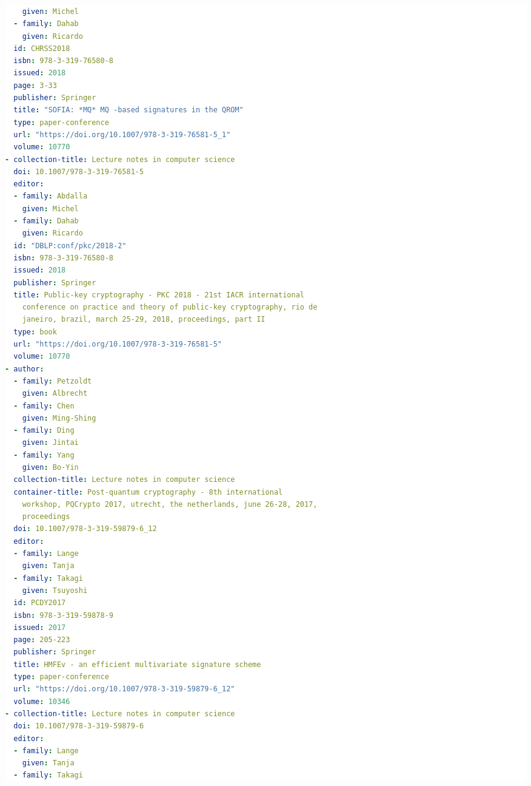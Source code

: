 ```yaml
    given: Michel
  - family: Dahab
    given: Ricardo
  id: CHRSS2018
  isbn: 978-3-319-76580-8
  issued: 2018
  page: 3-33
  publisher: Springer
  title: "SOFIA: *MQ* MQ -based signatures in the QROM"
  type: paper-conference
  url: "https://doi.org/10.1007/978-3-319-76581-5_1"
  volume: 10770
- collection-title: Lecture notes in computer science
  doi: 10.1007/978-3-319-76581-5
  editor:
  - family: Abdalla
    given: Michel
  - family: Dahab
    given: Ricardo
  id: "DBLP:conf/pkc/2018-2"
  isbn: 978-3-319-76580-8
  issued: 2018
  publisher: Springer
  title: Public-key cryptography - PKC 2018 - 21st IACR international
    conference on practice and theory of public-key cryptography, rio de
    janeiro, brazil, march 25-29, 2018, proceedings, part II
  type: book
  url: "https://doi.org/10.1007/978-3-319-76581-5"
  volume: 10770
- author:
  - family: Petzoldt
    given: Albrecht
  - family: Chen
    given: Ming-Shing
  - family: Ding
    given: Jintai
  - family: Yang
    given: Bo-Yin
  collection-title: Lecture notes in computer science
  container-title: Post-quantum cryptography - 8th international
    workshop, PQCrypto 2017, utrecht, the netherlands, june 26-28, 2017,
    proceedings
  doi: 10.1007/978-3-319-59879-6_12
  editor:
  - family: Lange
    given: Tanja
  - family: Takagi
    given: Tsuyoshi
  id: PCDY2017
  isbn: 978-3-319-59878-9
  issued: 2017
  page: 205-223
  publisher: Springer
  title: HMFEv - an efficient multivariate signature scheme
  type: paper-conference
  url: "https://doi.org/10.1007/978-3-319-59879-6_12"
  volume: 10346
- collection-title: Lecture notes in computer science
  doi: 10.1007/978-3-319-59879-6
  editor:
  - family: Lange
    given: Tanja
  - family: Takagi
```